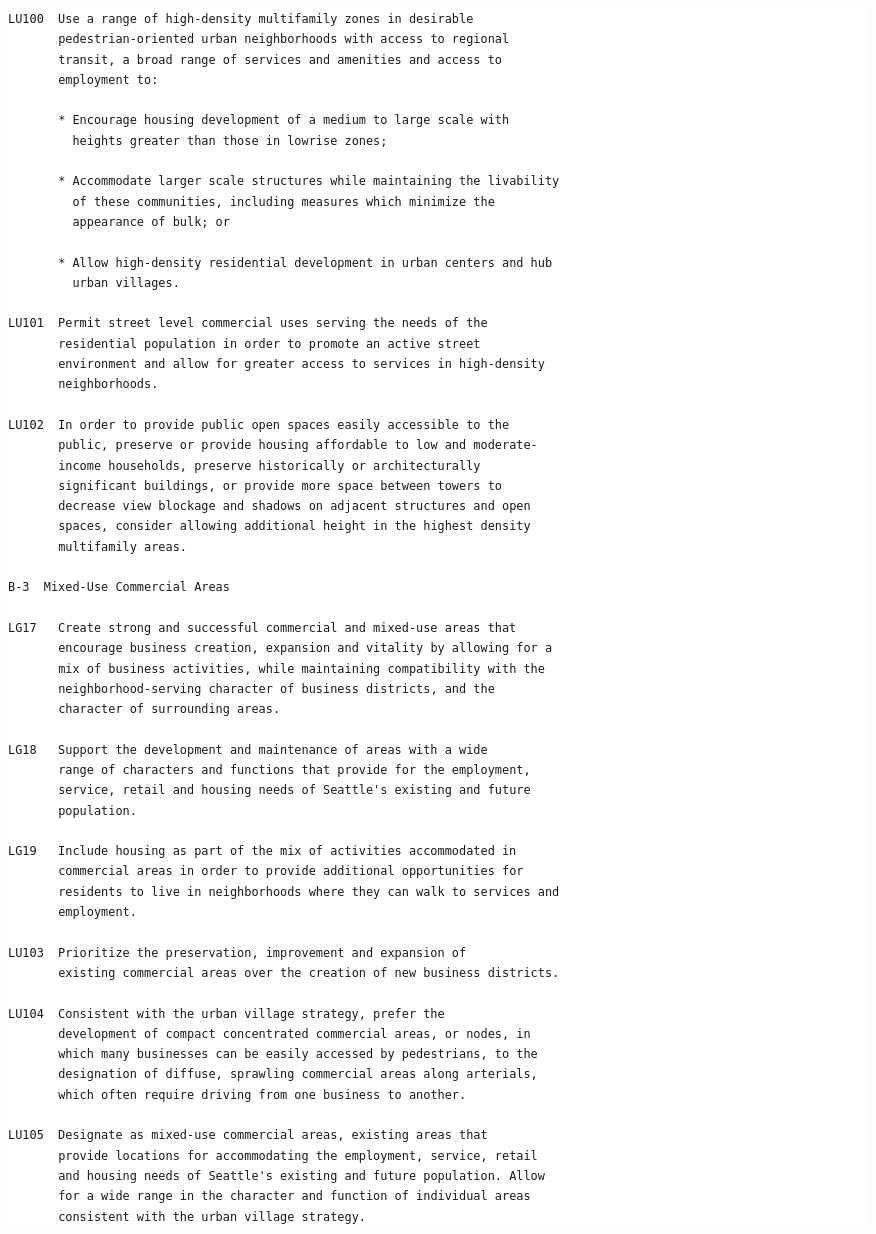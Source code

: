    LU100  Use a range of high-density multifamily zones in desirable  
           pedestrian-oriented urban neighborhoods with access to regional  
           transit, a broad range of services and amenities and access to  
           employment to:  
  
           * Encourage housing development of a medium to large scale with  
             heights greater than those in lowrise zones;  
  
           * Accommodate larger scale structures while maintaining the livability  
             of these communities, including measures which minimize the  
             appearance of bulk; or  
  
           * Allow high-density residential development in urban centers and hub  
             urban villages.  
  
    LU101  Permit street level commercial uses serving the needs of the  
           residential population in order to promote an active street  
           environment and allow for greater access to services in high-density  
           neighborhoods.  
  
    LU102  In order to provide public open spaces easily accessible to the  
           public, preserve or provide housing affordable to low and moderate-  
           income households, preserve historically or architecturally  
           significant buildings, or provide more space between towers to  
           decrease view blockage and shadows on adjacent structures and open  
           spaces, consider allowing additional height in the highest density  
           multifamily areas.  
  
    B-3  Mixed-Use Commercial Areas  
  
    LG17   Create strong and successful commercial and mixed-use areas that  
           encourage business creation, expansion and vitality by allowing for a  
           mix of business activities, while maintaining compatibility with the  
           neighborhood-serving character of business districts, and the  
           character of surrounding areas.  
  
    LG18   Support the development and maintenance of areas with a wide  
           range of characters and functions that provide for the employment,  
           service, retail and housing needs of Seattle's existing and future  
           population.  
  
    LG19   Include housing as part of the mix of activities accommodated in  
           commercial areas in order to provide additional opportunities for  
           residents to live in neighborhoods where they can walk to services and  
           employment.  
  
    LU103  Prioritize the preservation, improvement and expansion of  
           existing commercial areas over the creation of new business districts.  
  
    LU104  Consistent with the urban village strategy, prefer the  
           development of compact concentrated commercial areas, or nodes, in  
           which many businesses can be easily accessed by pedestrians, to the  
           designation of diffuse, sprawling commercial areas along arterials,  
           which often require driving from one business to another.  
  
    LU105  Designate as mixed-use commercial areas, existing areas that  
           provide locations for accommodating the employment, service, retail  
           and housing needs of Seattle's existing and future population. Allow  
           for a wide range in the character and function of individual areas  
           consistent with the urban village strategy.  
  